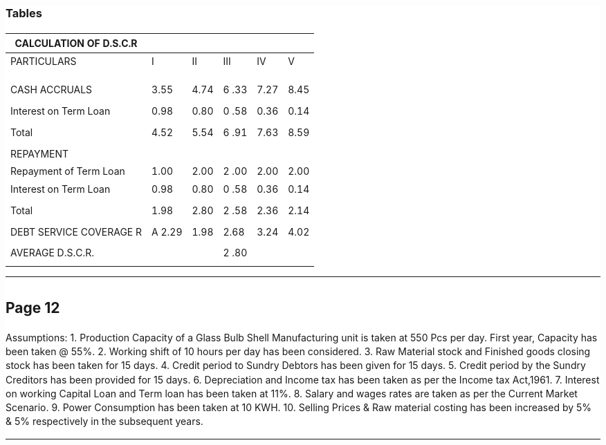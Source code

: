 ### Tables

| CALCULATION OF D.S.C.R |  |  |  |  |  |
|---|---|---|---|---|---|
| PARTICULARS | I | II | III | IV | V |
|  |  |  |  |  |  |
|  |  |  |  |  |  |
|  |  |  |  |  |  |
| CASH ACCRUALS | 3.55 | 4.74 | 6 .33 | 7.27 | 8.45 |
|  |  |  |  |  |  |
| Interest on Term Loan | 0.98 | 0.80 | 0 .58 | 0.36 | 0.14 |
|  |  |  |  |  |  |
| Total | 4.52 | 5.54 | 6 .91 | 7.63 | 8.59 |
|  |  |  |  |  |  |
| REPAYMENT |  |  |  |  |  |
| Repayment of Term Loan | 1.00 | 2.00 | 2 .00 | 2.00 | 2.00 |
| Interest on Term Loan | 0.98 | 0.80 | 0 .58 | 0.36 | 0.14 |
|  |  |  |  |  |  |
| Total | 1.98 | 2.80 | 2 .58 | 2.36 | 2.14 |
|  |  |  |  |  |  |
| DEBT SERVICE COVERAGE R | A 2.29 | 1.98 | 2.68 | 3.24 | 4.02 |
|  |  |  |  |  |  |
| AVERAGE D.S.C.R. |  |  | 2 .80 |  |  |
|  |  |  |  |  |  |

---

## Page 12

Assumptions: 1. Production Capacity of a Glass Bulb Shell Manufacturing unit is taken at 550 Pcs per day. First year, Capacity has been taken @ 55%. 2. Working shift of 10 hours per day has been considered. 3. Raw Material stock and Finished goods closing stock has been taken for 15 days. 4. Credit period to Sundry Debtors has been given for 15 days. 5. Credit period by the Sundry Creditors has been provided for 15 days. 6. Depreciation and Income tax has been taken as per the Income tax Act,1961. 7. Interest on working Capital Loan and Term loan has been taken at 11%. 8. Salary and wages rates are taken as per the Current Market Scenario. 9. Power Consumption has been taken at 10 KWH. 10. Selling Prices & Raw material costing has been increased by 5% & 5% respectively in the subsequent years.

---